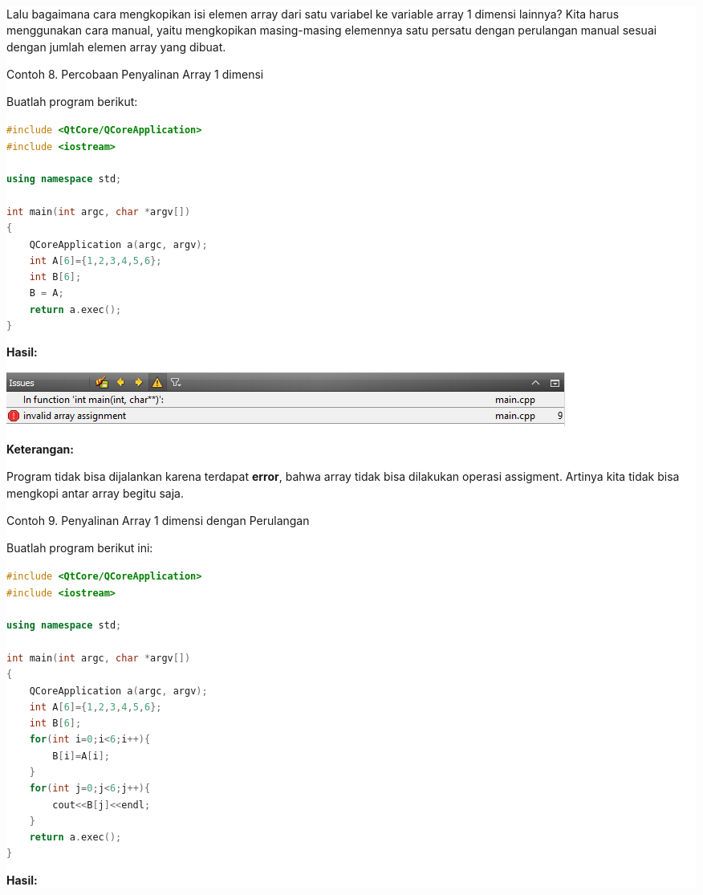 Lalu bagaimana cara mengkopikan isi elemen array dari satu variabel ke variable array 1 dimensi lainnya? Kita harus menggunakan cara manual, yaitu mengkopikan masing-masing elemennya satu persatu dengan perulangan manual sesuai dengan jumlah elemen array yang dibuat.

Contoh 8. Percobaan Penyalinan Array 1 dimensi

Buatlah program berikut:

```cpp
#include <QtCore/QCoreApplication>
#include <iostream>

using namespace std;

int main(int argc, char *argv[])
{
	QCoreApplication a(argc, argv);
	int A[6]={1,2,3,4,5,6};
	int B[6];
	B = A;
	return a.exec();
}
```

**Hasil:**

![](images/Capture3-8.PNG)

**Keterangan:**
 
Program tidak bisa dijalankan karena terdapat **error**, bahwa array tidak bisa dilakukan operasi assigment. Artinya kita tidak bisa mengkopi antar array begitu saja.

Contoh 9. Penyalinan Array 1 dimensi dengan Perulangan

Buatlah program berikut ini:

```cpp
#include <QtCore/QCoreApplication>
#include <iostream>

using namespace std;

int main(int argc, char *argv[])
{
	QCoreApplication a(argc, argv);
	int A[6]={1,2,3,4,5,6};
	int B[6];
	for(int i=0;i<6;i++){
		B[i]=A[i];
	}
	for(int j=0;j<6;j++){
		cout<<B[j]<<endl;
	}
	return a.exec();
}
```
**Hasil:**
